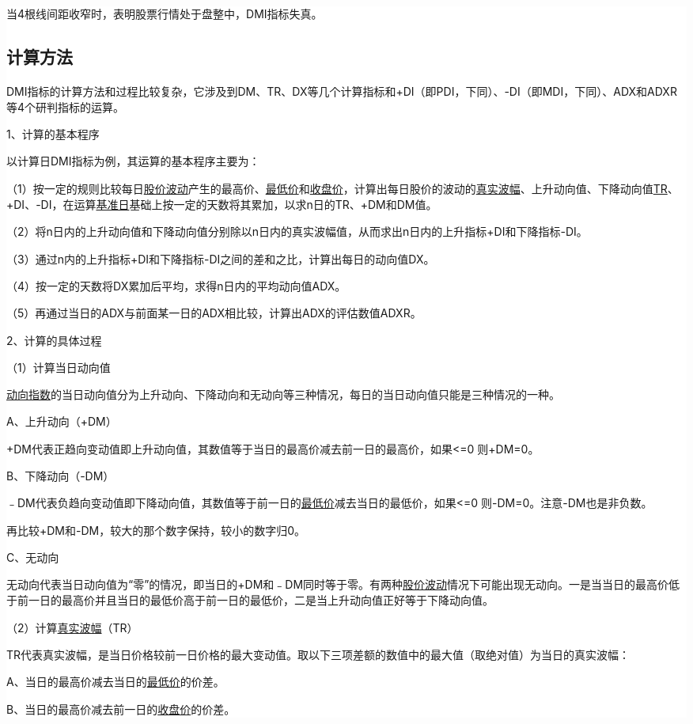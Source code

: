 当4根线间距收窄时，表明股票行情处于盘整中，DMI指标失真。

## 计算方法



DMI指标的计算方法和过程比较复杂，它涉及到DM、TR、DX等几个计算指标和+DI（即PDI，下同）、-DI（即MDI，下同）、ADX和ADXR等4个研判指标的运算。

1、计算的基本程序

以计算日DMI指标为例，其运算的基本程序主要为：

（1）按一定的规则比较每日[股价波动](https://baike.baidu.com/item/%E8%82%A1%E4%BB%B7%E6%B3%A2%E5%8A%A8?fromModule=lemma_inlink)产生的最高价、[最低价](https://baike.baidu.com/item/%E6%9C%80%E4%BD%8E%E4%BB%B7?fromModule=lemma_inlink)和[收盘价](https://baike.baidu.com/item/%E6%94%B6%E7%9B%98%E4%BB%B7?fromModule=lemma_inlink)，计算出每日股价的波动的[真实波幅](https://baike.baidu.com/item/%E7%9C%9F%E5%AE%9E%E6%B3%A2%E5%B9%85?fromModule=lemma_inlink)、上升动向值、下降动向值[TR](https://baike.baidu.com/item/TR?fromModule=lemma_inlink)、+DI、-DI，在运算[基准日](https://baike.baidu.com/item/%E5%9F%BA%E5%87%86%E6%97%A5?fromModule=lemma_inlink)基础上按一定的天数将其累加，以求n日的TR、+DM和DM值。

（2）将n日内的上升动向值和下降动向值分别除以n日内的真实波幅值，从而求出n日内的上升指标+DI和下降指标-DI。

（3）通过n内的上升指标+DI和下降指标-DI之间的差和之比，计算出每日的动向值DX。

（4）按一定的天数将DX累加后平均，求得n日内的平均动向值ADX。

（5）再通过当日的ADX与前面某一日的ADX相比较，计算出ADX的评估数值ADXR。

2、计算的具体过程

（1）计算当日动向值

[动向指数](https://baike.baidu.com/item/%E5%8A%A8%E5%90%91%E6%8C%87%E6%95%B0?fromModule=lemma_inlink)的当日动向值分为上升动向、下降动向和无动向等三种情况，每日的当日动向值只能是三种情况的一种。

A、上升动向（+DM）

+DM代表正趋向变动值即上升动向值，其数值等于当日的最高价减去前一日的最高价，如果<=0 则+DM=0。

B、下降动向（-DM）

﹣DM代表负趋向变动值即下降动向值，其数值等于前一日的[最低价](https://baike.baidu.com/item/%E6%9C%80%E4%BD%8E%E4%BB%B7?fromModule=lemma_inlink)减去当日的最低价，如果<=0 则-DM=0。注意-DM也是非负数。

再比较+DM和-DM，较大的那个数字保持，较小的数字归0。

C、无动向

无动向代表当日动向值为“零”的情况，即当日的+DM和﹣DM同时等于零。有两种[股价波动](https://baike.baidu.com/item/%E8%82%A1%E4%BB%B7%E6%B3%A2%E5%8A%A8?fromModule=lemma_inlink)情况下可能出现无动向。一是当当日的最高价低于前一日的最高价并且当日的最低价高于前一日的最低价，二是当上升动向值正好等于下降动向值。

（2）计算[真实波幅](https://baike.baidu.com/item/%E7%9C%9F%E5%AE%9E%E6%B3%A2%E5%B9%85?fromModule=lemma_inlink)（TR）

TR代表真实波幅，是当日价格较前一日价格的最大变动值。取以下三项差额的数值中的最大值（取绝对值）为当日的真实波幅：

A、当日的最高价减去当日的[最低价](https://baike.baidu.com/item/%E6%9C%80%E4%BD%8E%E4%BB%B7?fromModule=lemma_inlink)的价差。

B、当日的最高价减去前一日的[收盘价](https://baike.baidu.com/item/%E6%94%B6%E7%9B%98%E4%BB%B7?fromModule=lemma_inlink)的价差。
